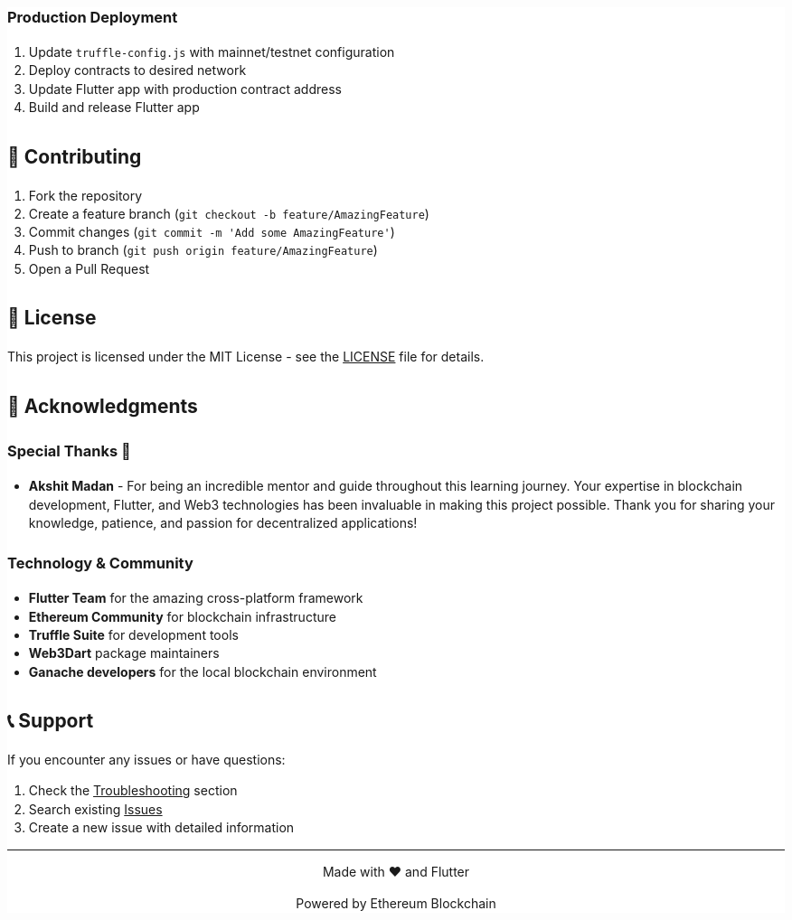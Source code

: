 ### Production Deployment
1. Update `truffle-config.js` with mainnet/testnet configuration
2. Deploy contracts to desired network
3. Update Flutter app with production contract address
4. Build and release Flutter app

## 🤝 Contributing

1. Fork the repository
2. Create a feature branch (`git checkout -b feature/AmazingFeature`)
3. Commit changes (`git commit -m 'Add some AmazingFeature'`)
4. Push to branch (`git push origin feature/AmazingFeature`)
5. Open a Pull Request

## 📄 License

This project is licensed under the MIT License - see the [LICENSE](LICENSE) file for details.

## 🙏 Acknowledgments

### Special Thanks 🌟
- **Akshit Madan** - For being an incredible mentor and guide throughout this learning journey. Your expertise in blockchain development, Flutter, and Web3 technologies has been invaluable in making this project possible. Thank you for sharing your knowledge, patience, and passion for decentralized applications!

### Technology & Community
- **Flutter Team** for the amazing cross-platform framework
- **Ethereum Community** for blockchain infrastructure
- **Truffle Suite** for development tools
- **Web3Dart** package maintainers
- **Ganache developers** for the local blockchain environment

## 📞 Support

If you encounter any issues or have questions:

1. Check the [Troubleshooting](#-troubleshooting) section
2. Search existing [Issues](../../issues)
3. Create a new issue with detailed information

---

<div align="center">
  <p>Made with ❤️ and Flutter</p>
  <p>Powered by Ethereum Blockchain</p>
</div>
